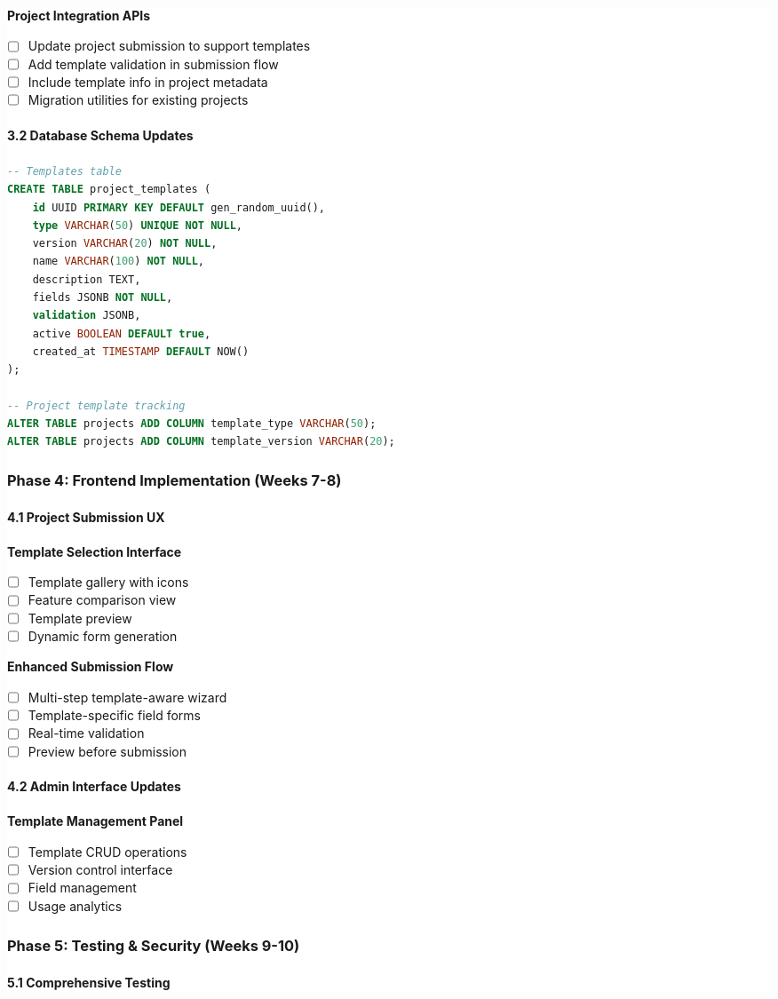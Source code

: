 **Project Integration APIs**
- [ ] Update project submission to support templates
- [ ] Add template validation in submission flow
- [ ] Include template info in project metadata
- [ ] Migration utilities for existing projects

#### 3.2 Database Schema Updates
```sql
-- Templates table
CREATE TABLE project_templates (
    id UUID PRIMARY KEY DEFAULT gen_random_uuid(),
    type VARCHAR(50) UNIQUE NOT NULL,
    version VARCHAR(20) NOT NULL,
    name VARCHAR(100) NOT NULL,
    description TEXT,
    fields JSONB NOT NULL,
    validation JSONB,
    active BOOLEAN DEFAULT true,
    created_at TIMESTAMP DEFAULT NOW()
);

-- Project template tracking
ALTER TABLE projects ADD COLUMN template_type VARCHAR(50);
ALTER TABLE projects ADD COLUMN template_version VARCHAR(20);
```

### Phase 4: Frontend Implementation (Weeks 7-8)

#### 4.1 Project Submission UX

**Template Selection Interface**
- [ ] Template gallery with icons
- [ ] Feature comparison view
- [ ] Template preview
- [ ] Dynamic form generation

**Enhanced Submission Flow**
- [ ] Multi-step template-aware wizard
- [ ] Template-specific field forms
- [ ] Real-time validation
- [ ] Preview before submission

#### 4.2 Admin Interface Updates

**Template Management Panel**
- [ ] Template CRUD operations
- [ ] Version control interface
- [ ] Field management
- [ ] Usage analytics

### Phase 5: Testing & Security (Weeks 9-10)

#### 5.1 Comprehensive Testing
